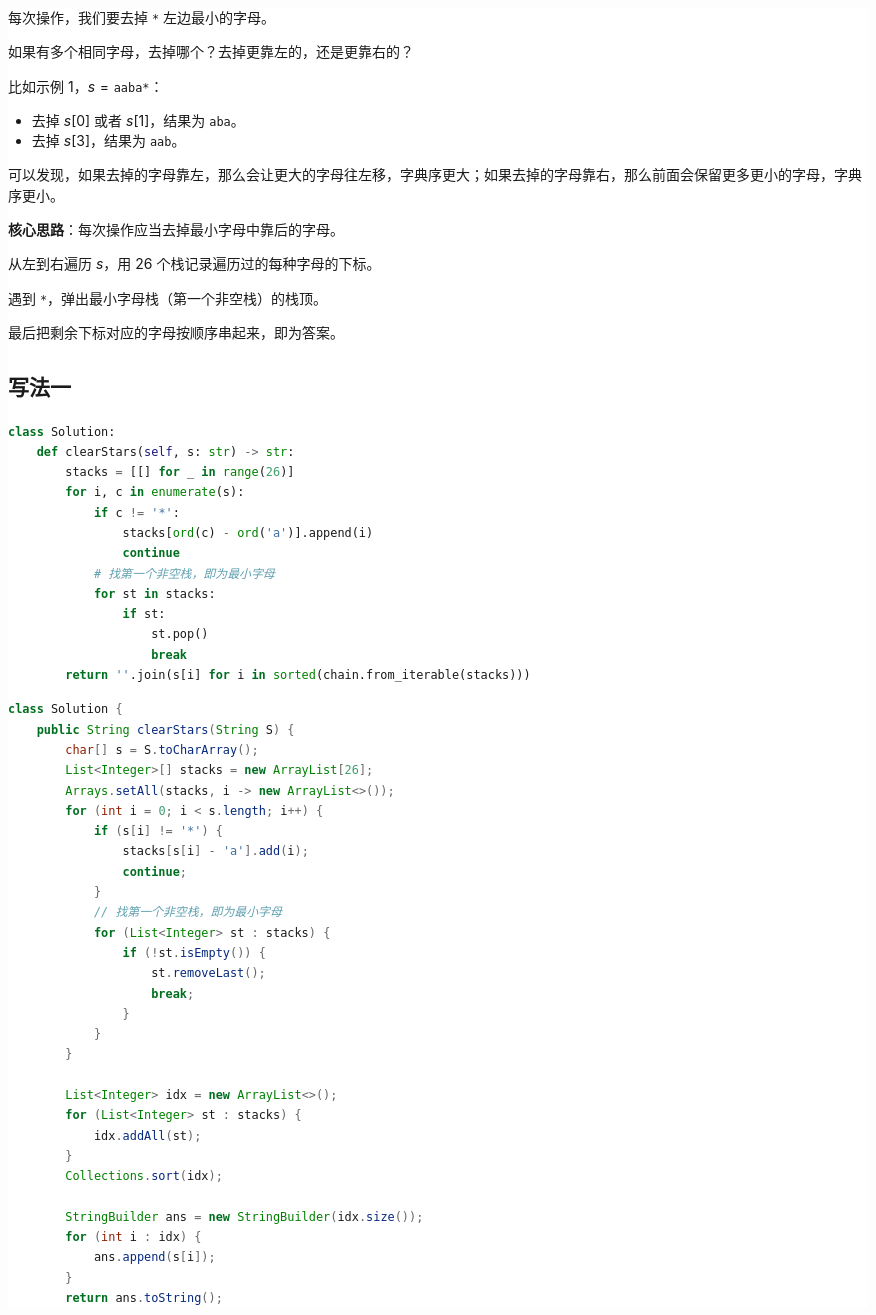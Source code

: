 每次操作，我们要去掉 $\texttt{*}$ 左边最小的字母。

如果有多个相同字母，去掉哪个？去掉更靠左的，还是更靠右的？

比如示例 1，$s=\texttt{aaba*}$：

- 去掉 $s[0]$ 或者 $s[1]$，结果为 $\texttt{aba}$。
- 去掉 $s[3]$，结果为 $\texttt{aab}$。

可以发现，如果去掉的字母靠左，那么会让更大的字母往左移，字典序更大；如果去掉的字母靠右，那么前面会保留更多更小的字母，字典序更小。

**核心思路**：每次操作应当去掉最小字母中靠后的字母。

从左到右遍历 $s$，用 $26$ 个栈记录遍历过的每种字母的下标。

遇到 $\texttt{*}$，弹出最小字母栈（第一个非空栈）的栈顶。

最后把剩余下标对应的字母按顺序串起来，即为答案。

## 写法一

```py [sol-Python3]
class Solution:
    def clearStars(self, s: str) -> str:
        stacks = [[] for _ in range(26)]
        for i, c in enumerate(s):
            if c != '*':
                stacks[ord(c) - ord('a')].append(i)
                continue
            # 找第一个非空栈，即为最小字母
            for st in stacks:
                if st:
                    st.pop()
                    break
        return ''.join(s[i] for i in sorted(chain.from_iterable(stacks)))
```

```java [sol-Java]
class Solution {
    public String clearStars(String S) {
        char[] s = S.toCharArray();
        List<Integer>[] stacks = new ArrayList[26];
        Arrays.setAll(stacks, i -> new ArrayList<>());
        for (int i = 0; i < s.length; i++) {
            if (s[i] != '*') {
                stacks[s[i] - 'a'].add(i);
                continue;
            }
            // 找第一个非空栈，即为最小字母
            for (List<Integer> st : stacks) {
                if (!st.isEmpty()) {
                    st.removeLast();
                    break;
                }
            }
        }

        List<Integer> idx = new ArrayList<>();
        for (List<Integer> st : stacks) {
            idx.addAll(st);
        }
        Collections.sort(idx);

        StringBuilder ans = new StringBuilder(idx.size());
        for (int i : idx) {
            ans.append(s[i]);
        }
        return ans.toString();
```